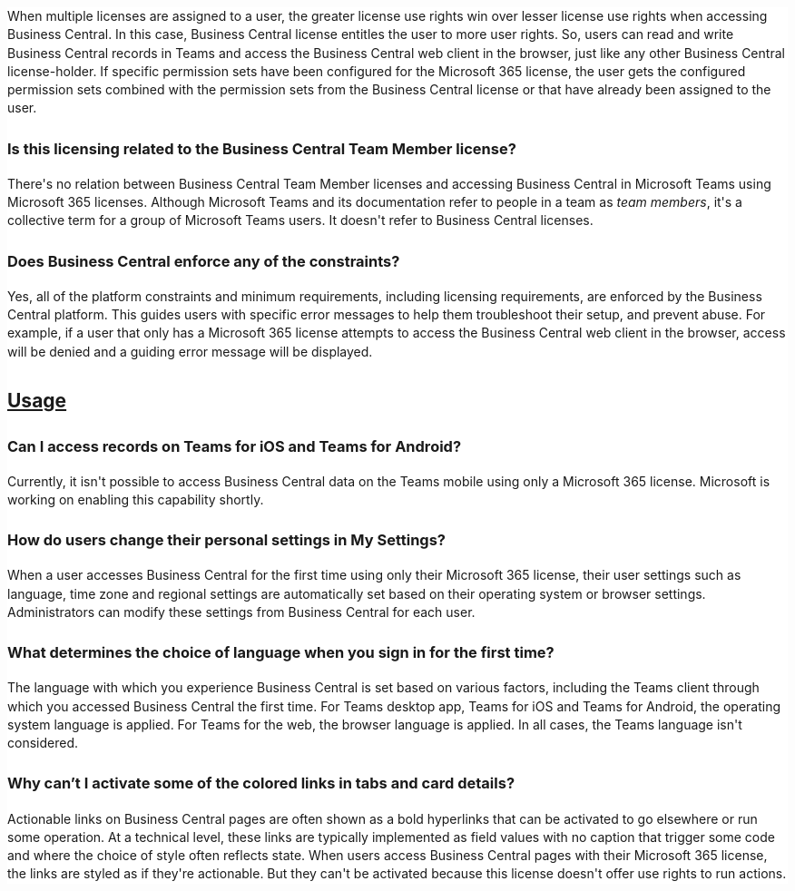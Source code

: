 When multiple licenses are assigned to a user, the greater license use rights win over lesser license use rights when accessing Business Central. In this case, Business Central license entitles the user to more user rights. So, users can read and write Business Central records in Teams and access the Business Central web client in the browser, just like any other Business Central license-holder. If specific permission sets have been configured for the Microsoft 365 license, the user gets the configured permission sets combined with the permission sets from the Business Central license or that have already been assigned to the user.

### Is this licensing related to the Business Central Team Member license?

There's no relation between Business Central Team Member licenses and accessing Business Central in Microsoft Teams using Microsoft 365 licenses. Although Microsoft Teams and its documentation refer to people in a team as *team members*, it's a collective term for a group of Microsoft Teams users. It doesn't refer to Business Central licenses.

### Does Business Central enforce any of the constraints?

Yes, all of the platform constraints and minimum requirements, including licensing requirements, are enforced by the Business Central platform. This guides users with specific error messages to help them troubleshoot their setup, and prevent abuse. For example, if a user that only has a Microsoft 365 license attempts to access the Business Central web client in the browser, access will be denied and a guiding error message will be displayed. 

## [Usage](#tab/usage)
 
### Can I access records on Teams for iOS and Teams for Android? 

Currently, it isn't possible to access Business Central data on the Teams mobile using only a Microsoft 365 license. Microsoft is working on enabling this capability shortly. 

### How do users change their personal settings in My Settings? 

When a user accesses Business Central for the first time using only their Microsoft 365 license, their user settings such as language, time zone and regional settings are automatically set based on their operating system or browser settings. Administrators can modify these settings from Business Central for each user. 

### What determines the choice of language when you sign in for the first time? 

The language with which you experience Business Central is set based on various factors, including the Teams client through which you accessed Business Central the first time. For Teams desktop app, Teams for iOS and Teams for Android, the operating system language is applied. For Teams for the web, the browser language is applied. In all cases, the Teams language isn't considered. 

### Why can’t I activate some of the colored links in tabs and card details?

Actionable links on Business Central pages are often shown as a bold hyperlinks that can be activated to go elsewhere or run some operation. At a technical level, these links are typically implemented as field values with no caption that trigger some code and where the choice of style often reflects state. When users access Business Central pages with their Microsoft 365 license, the links are styled as if they're actionable. But they can't be activated because this license doesn't offer use rights to run actions.  
